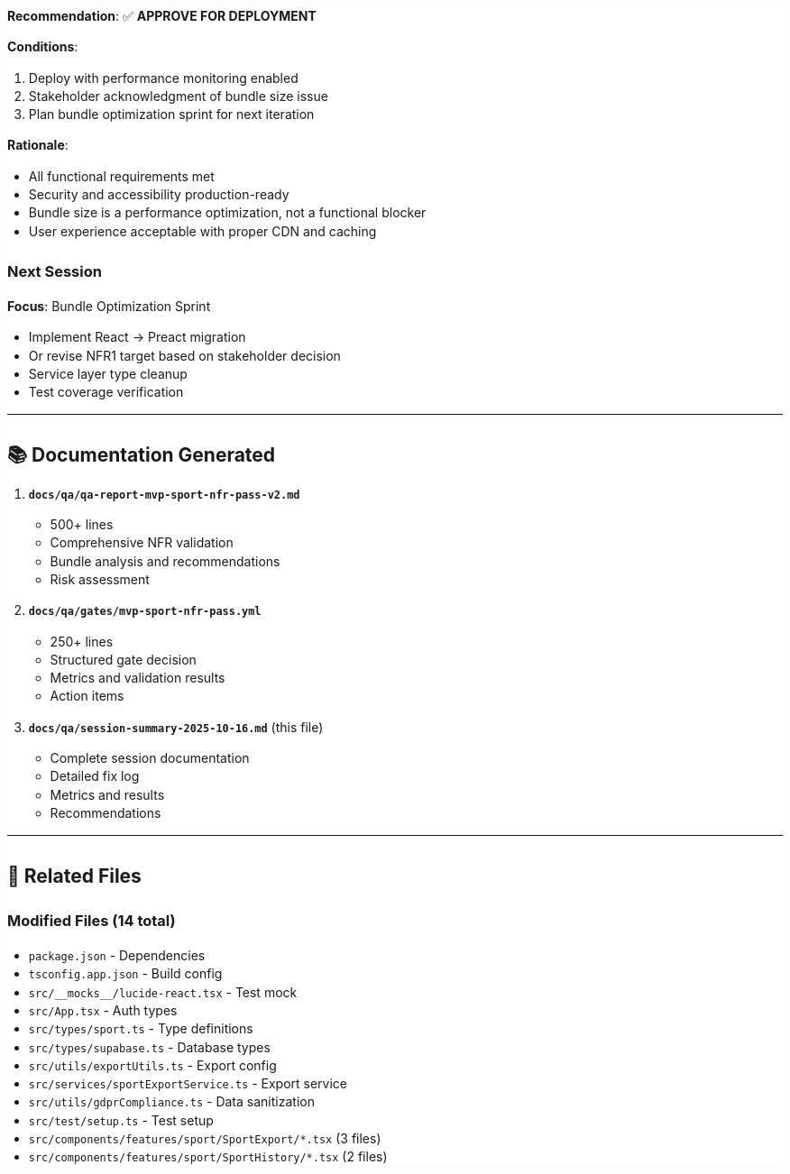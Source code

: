 **Recommendation**: ✅ **APPROVE FOR DEPLOYMENT**

**Conditions**:
1. Deploy with performance monitoring enabled
2. Stakeholder acknowledgment of bundle size issue
3. Plan bundle optimization sprint for next iteration

**Rationale**:
- All functional requirements met
- Security and accessibility production-ready
- Bundle size is a performance optimization, not a functional blocker
- User experience acceptable with proper CDN and caching

### Next Session

**Focus**: Bundle Optimization Sprint
- Implement React → Preact migration
- Or revise NFR1 target based on stakeholder decision
- Service layer type cleanup
- Test coverage verification

---

## 📚 Documentation Generated

1. **`docs/qa/qa-report-mvp-sport-nfr-pass-v2.md`**
   - 500+ lines
   - Comprehensive NFR validation
   - Bundle analysis and recommendations
   - Risk assessment

2. **`docs/qa/gates/mvp-sport-nfr-pass.yml`**
   - 250+ lines
   - Structured gate decision
   - Metrics and validation results
   - Action items

3. **`docs/qa/session-summary-2025-10-16.md`** (this file)
   - Complete session documentation
   - Detailed fix log
   - Metrics and results
   - Recommendations

---

## 🔗 Related Files

### Modified Files (14 total)
- `package.json` - Dependencies
- `tsconfig.app.json` - Build config
- `src/__mocks__/lucide-react.tsx` - Test mock
- `src/App.tsx` - Auth types
- `src/types/sport.ts` - Type definitions
- `src/types/supabase.ts` - Database types
- `src/utils/exportUtils.ts` - Export config
- `src/services/sportExportService.ts` - Export service
- `src/utils/gdprCompliance.ts` - Data sanitization
- `src/test/setup.ts` - Test setup
- `src/components/features/sport/SportExport/*.tsx` (3 files)
- `src/components/features/sport/SportHistory/*.tsx` (2 files)
